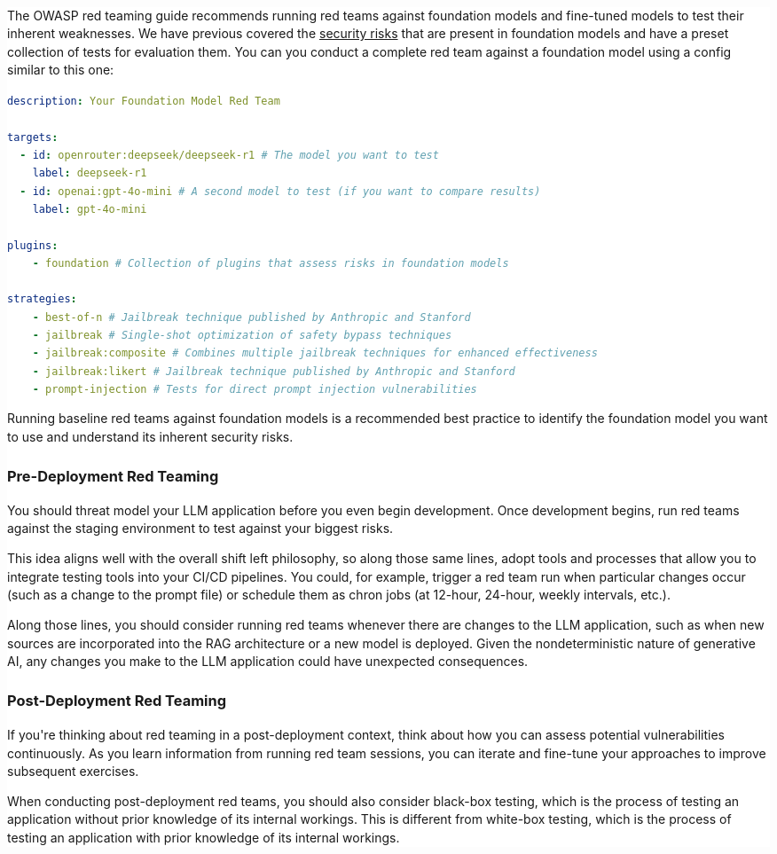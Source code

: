The OWASP red teaming guide recommends running red teams against foundation models and fine-tuned models to test their inherent weaknesses. We have previous covered the [security risks](https://www.promptfoo.dev/blog/foundation-model-security/) that are present in foundation models and have a preset collection of tests for evaluation them. You can you conduct a complete red team against a foundation model using a config similar to this one: 

```yaml
description: Your Foundation Model Red Team

targets:
  - id: openrouter:deepseek/deepseek-r1 # The model you want to test
    label: deepseek-r1
  - id: openai:gpt-4o-mini # A second model to test (if you want to compare results)
    label: gpt-4o-mini

plugins:
    - foundation # Collection of plugins that assess risks in foundation models

strategies:
    - best-of-n # Jailbreak technique published by Anthropic and Stanford
    - jailbreak # Single-shot optimization of safety bypass techniques
    - jailbreak:composite # Combines multiple jailbreak techniques for enhanced effectiveness
    - jailbreak:likert # Jailbreak technique published by Anthropic and Stanford
    - prompt-injection # Tests for direct prompt injection vulnerabilities
```

Running baseline red teams against foundation models is a recommended best practice to identify the foundation model you want to use and understand its inherent security risks. 

### Pre-Deployment Red Teaming 

You should threat model your LLM application before you even begin development. Once development begins, run red teams against the staging environment to test against your biggest risks. 

This idea aligns well with the overall shift left philosophy, so along those same lines, adopt tools and processes that allow you to integrate testing tools into your CI/CD pipelines. You could, for example, trigger a red team run when particular changes occur (such as a change to the prompt file) or schedule them as chron jobs (at 12-hour, 24-hour, weekly intervals, etc.). 

Along those lines, you should consider running red teams whenever there are changes to the LLM application, such as when new sources are incorporated into the RAG architecture or a new model is deployed. Given the nondeterministic nature of generative AI, any changes you make to the LLM application could have unexpected consequences. 

### Post-Deployment Red Teaming

If you're thinking about red teaming in a post-deployment context, think about how you can assess potential vulnerabilities continuously. As you learn information from running red team sessions, you can iterate and fine-tune your approaches to improve subsequent exercises. 

When conducting post-deployment red teams, you should also consider black-box testing, which is the process of testing an application without prior knowledge of its internal workings. This is different from white-box testing, which is the process of testing an application with prior knowledge of its internal workings. 
